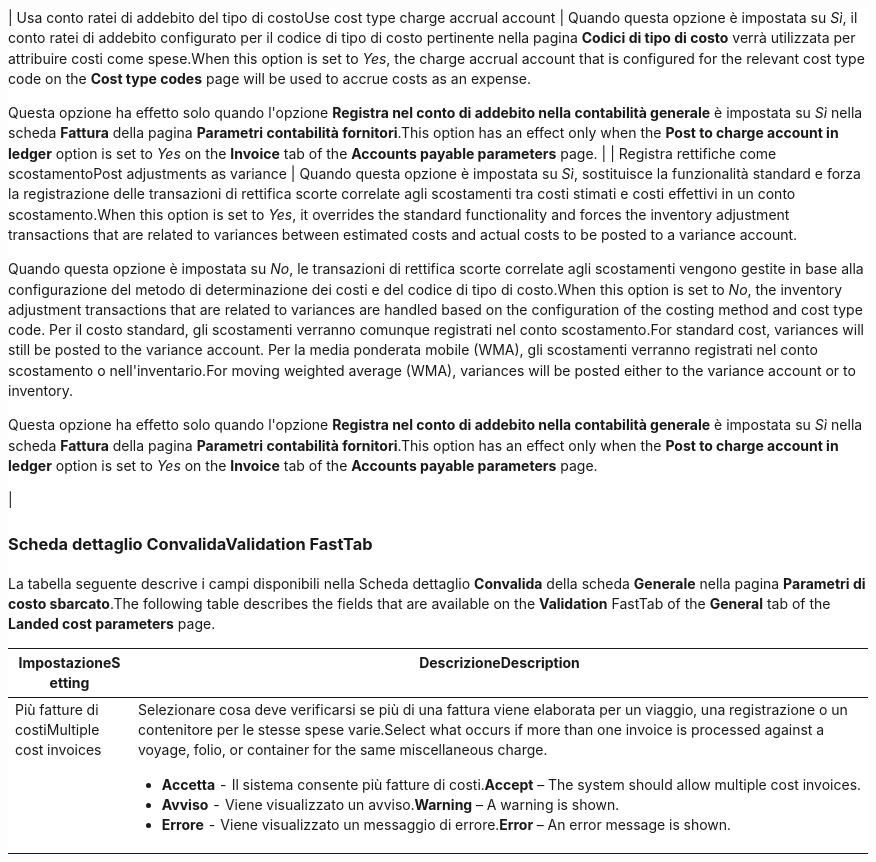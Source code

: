 | <span data-ttu-id="8f2c8-161">Usa conto ratei di addebito del tipo di costo</span><span class="sxs-lookup"><span data-stu-id="8f2c8-161">Use cost type charge accrual account</span></span> | <span data-ttu-id="8f2c8-162">Quando questa opzione è impostata su *Sì*, il conto ratei di addebito configurato per il codice di tipo di costo pertinente nella pagina **Codici di tipo di costo** verrà utilizzata per attribuire costi come spese.</span><span class="sxs-lookup"><span data-stu-id="8f2c8-162">When this option is set to *Yes*, the charge accrual account that is configured for the relevant cost type code on the **Cost type codes** page will be used to accrue costs as an expense.</span></span><p><span data-ttu-id="8f2c8-163">Questa opzione ha effetto solo quando l'opzione **Registra nel conto di addebito nella contabilità generale** è impostata su *Sì* nella scheda **Fattura** della pagina **Parametri contabilità fornitori**.</span><span class="sxs-lookup"><span data-stu-id="8f2c8-163">This option has an effect only when the **Post to charge account in ledger** option is set to *Yes* on the **Invoice** tab of the **Accounts payable parameters** page.</span></span> |
| <span data-ttu-id="8f2c8-164">Registra rettifiche come scostamento</span><span class="sxs-lookup"><span data-stu-id="8f2c8-164">Post adjustments as variance</span></span> | <span data-ttu-id="8f2c8-165">Quando questa opzione è impostata su *Sì*, sostituisce la funzionalità standard e forza la registrazione delle transazioni di rettifica scorte correlate agli scostamenti tra costi stimati e costi effettivi in un conto scostamento.</span><span class="sxs-lookup"><span data-stu-id="8f2c8-165">When this option is set to *Yes*, it overrides the standard functionality and forces the inventory adjustment transactions that are related to variances between estimated costs and actual costs to be posted to a variance account.</span></span><p><span data-ttu-id="8f2c8-166">Quando questa opzione è impostata su *No*, le transazioni di rettifica scorte correlate agli scostamenti vengono gestite in base alla configurazione del metodo di determinazione dei costi e del codice di tipo di costo.</span><span class="sxs-lookup"><span data-stu-id="8f2c8-166">When this option is set to *No*, the inventory adjustment transactions that are related to variances are handled based on the configuration of the costing method and cost type code.</span></span> <span data-ttu-id="8f2c8-167">Per il costo standard, gli scostamenti verranno comunque registrati nel conto scostamento.</span><span class="sxs-lookup"><span data-stu-id="8f2c8-167">For standard cost, variances will still be posted to the variance account.</span></span> <span data-ttu-id="8f2c8-168">Per la media ponderata mobile (WMA), gli scostamenti verranno registrati nel conto scostamento o nell'inventario.</span><span class="sxs-lookup"><span data-stu-id="8f2c8-168">For moving weighted average (WMA), variances will be posted either to the variance account or to inventory.</span></span></p><p><span data-ttu-id="8f2c8-169">Questa opzione ha effetto solo quando l'opzione **Registra nel conto di addebito nella contabilità generale** è impostata su *Sì* nella scheda **Fattura** della pagina **Parametri contabilità fornitori**.</span><span class="sxs-lookup"><span data-stu-id="8f2c8-169">This option has an effect only when the **Post to charge account in ledger** option is set to *Yes* on the **Invoice** tab of the **Accounts payable parameters** page.</span></span></p> |

### <a name="validation-fasttab"></a><span data-ttu-id="8f2c8-170">Scheda dettaglio Convalida</span><span class="sxs-lookup"><span data-stu-id="8f2c8-170">Validation FastTab</span></span>

<span data-ttu-id="8f2c8-171">La tabella seguente descrive i campi disponibili nella Scheda dettaglio **Convalida** della scheda **Generale** nella pagina **Parametri di costo sbarcato**.</span><span class="sxs-lookup"><span data-stu-id="8f2c8-171">The following table describes the fields that are available on the **Validation** FastTab of the **General** tab of the **Landed cost parameters** page.</span></span>

| <span data-ttu-id="8f2c8-172">Impostazione</span><span class="sxs-lookup"><span data-stu-id="8f2c8-172">Setting</span></span> | <span data-ttu-id="8f2c8-173">Descrizione</span><span class="sxs-lookup"><span data-stu-id="8f2c8-173">Description</span></span> |
|---|---|
| <span data-ttu-id="8f2c8-174">Più fatture di costi</span><span class="sxs-lookup"><span data-stu-id="8f2c8-174">Multiple cost invoices</span></span> | <span data-ttu-id="8f2c8-175">Selezionare cosa deve verificarsi se più di una fattura viene elaborata per un viaggio, una registrazione o un contenitore per le stesse spese varie.</span><span class="sxs-lookup"><span data-stu-id="8f2c8-175">Select what occurs if more than one invoice is processed against a voyage, folio, or container for the same miscellaneous charge.</span></span><ul><li><span data-ttu-id="8f2c8-176">**Accetta** - Il sistema consente più fatture di costi.</span><span class="sxs-lookup"><span data-stu-id="8f2c8-176">**Accept** – The system should allow multiple cost invoices.</span></span></li><li><span data-ttu-id="8f2c8-177">**Avviso** - Viene visualizzato un avviso.</span><span class="sxs-lookup"><span data-stu-id="8f2c8-177">**Warning** – A warning is shown.</span></span></li><li><span data-ttu-id="8f2c8-178">**Errore** - Viene visualizzato un messaggio di errore.</span><span class="sxs-lookup"><span data-stu-id="8f2c8-178">**Error** – An error message is shown.</span></span></li></ul> |